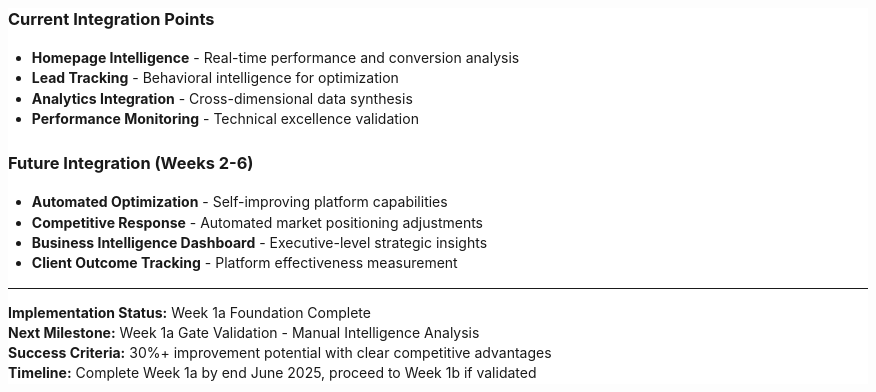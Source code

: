 ### Current Integration Points

- **Homepage Intelligence** - Real-time performance and conversion analysis
- **Lead Tracking** - Behavioral intelligence for optimization
- **Analytics Integration** - Cross-dimensional data synthesis
- **Performance Monitoring** - Technical excellence validation

### Future Integration (Weeks 2-6)

- **Automated Optimization** - Self-improving platform capabilities
- **Competitive Response** - Automated market positioning adjustments
- **Business Intelligence Dashboard** - Executive-level strategic insights
- **Client Outcome Tracking** - Platform effectiveness measurement

---

**Implementation Status:** Week 1a Foundation Complete  
**Next Milestone:** Week 1a Gate Validation - Manual Intelligence Analysis  
**Success Criteria:** 30%+ improvement potential with clear competitive advantages  
**Timeline:** Complete Week 1a by end June 2025, proceed to Week 1b if validated
